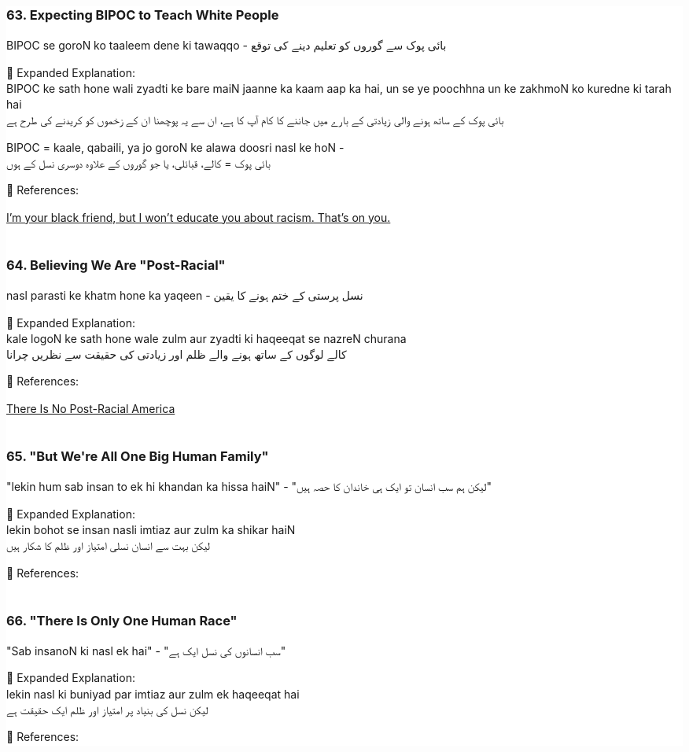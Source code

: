#

### 	63. Expecting BIPOC to Teach White People
BIPOC se goroN ko taaleem dene ki tawaqqo -	بائی پوک سے گوروں کو تعلیم دینے کی توقع	
	
📌 Expanded Explanation:<br/>
BIPOC ke sath hone wali zyadti ke bare maiN jaanne ka kaam aap ka hai, un se ye poochhna un ke zakhmoN ko kuredne ki tarah hai <br/>
بائی پوک کے ساتھ ہونے والی زیادتی کے بارے میں جاننے کا کام آپ کا ہے، ان سے یہ پوچھنا ان کے زخموں کو کریدنے کی طرح ہے

BIPOC = kaale, qabaili, ya jo goroN ke alawa doosri nasl ke hoN - <br/>
بائی پوک = کالے، قبائلی، یا جو گوروں کے علاوہ دوسری نسل کے ہوں

🔗 References:

[I’m your black friend, but I won’t educate you about racism. That’s on you.](https://www.washingtonpost.com/outlook/2020/06/08/black-friends-educate-racism/)

#

### 	64. Believing We Are "Post-Racial"
nasl parasti ke khatm hone ka yaqeen -	نسل پرستی کے ختم ہونے کا یقین	

📌 Expanded Explanation:<br/>
kale logoN ke sath hone wale zulm aur zyadti ki haqeeqat se nazreN churana <br/>
کالے لوگوں کے ساتھ ہونے والے ظلم اور زیادتی کی حقیقت سے نظریں چرانا

🔗 References:

[There Is No Post-Racial America](https://www.theatlantic.com/magazine/archive/2015/07/post-racial-society-distant-dream/395255/)

#

### 	65. "But We're All One Big Human Family"
"lekin hum sab insan to ek hi khandan ka hissa haiN" -	"لیکن ہم سب انسان تو ایک ہی خاندان کا حصہ ہیں"	

📌 Expanded Explanation:<br/>
lekin bohot se insan nasli imtiaz aur zulm ka shikar haiN <br/>
لیکن بہت سے انسان نسلی امتیاز اور ظلم کا شکار ہیں 

🔗 References:

#

### 	66. "There Is Only One Human Race"
"Sab insanoN ki nasl ek hai" - "سب انسانوں کی نسل ایک ہے"	

📌 Expanded Explanation:<br/>
lekin nasl ki buniyad par imtiaz aur zulm ek haqeeqat hai<br/>
لیکن نسل کی بنیاد پر امتیاز اور ظلم ایک حقیقت ہے

🔗 References:

#
